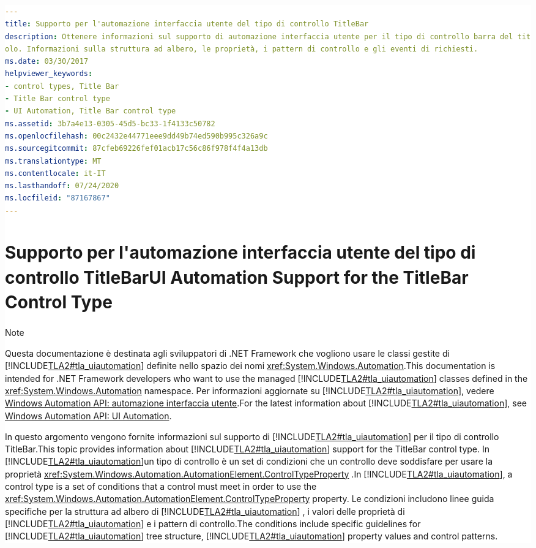 ```yaml
---
title: Supporto per l'automazione interfaccia utente del tipo di controllo TitleBar
description: Ottenere informazioni sul supporto di automazione interfaccia utente per il tipo di controllo barra del titolo. Informazioni sulla struttura ad albero, le proprietà, i pattern di controllo e gli eventi di richiesti.
ms.date: 03/30/2017
helpviewer_keywords:
- control types, Title Bar
- Title Bar control type
- UI Automation, Title Bar control type
ms.assetid: 3b7a4e13-0305-45d5-bc33-1f4133c50782
ms.openlocfilehash: 00c2432e44771eee9dd49b74ed590b995c326a9c
ms.sourcegitcommit: 87cfeb69226fef01acb17c56c86f978f4f4a13db
ms.translationtype: MT
ms.contentlocale: it-IT
ms.lasthandoff: 07/24/2020
ms.locfileid: "87167867"
---
```

# <a name="ui-automation-support-for-the-titlebar-control-type"></a><span data-ttu-id="da229-104">Supporto per l'automazione interfaccia utente del tipo di controllo TitleBar</span><span class="sxs-lookup"><span data-stu-id="da229-104">UI Automation Support for the TitleBar Control Type</span></span>
> [!NOTE]
> <span data-ttu-id="da229-105">Questa documentazione è destinata agli sviluppatori di .NET Framework che vogliono usare le classi gestite di [!INCLUDE[TLA2#tla_uiautomation](../../../includes/tla2sharptla-uiautomation-md.md)] definite nello spazio dei nomi <xref:System.Windows.Automation>.</span><span class="sxs-lookup"><span data-stu-id="da229-105">This documentation is intended for .NET Framework developers who want to use the managed [!INCLUDE[TLA2#tla_uiautomation](../../../includes/tla2sharptla-uiautomation-md.md)] classes defined in the <xref:System.Windows.Automation> namespace.</span></span> <span data-ttu-id="da229-106">Per informazioni aggiornate su [!INCLUDE[TLA2#tla_uiautomation](../../../includes/tla2sharptla-uiautomation-md.md)], vedere [Windows Automation API: automazione interfaccia utente](/windows/win32/winauto/entry-uiauto-win32).</span><span class="sxs-lookup"><span data-stu-id="da229-106">For the latest information about [!INCLUDE[TLA2#tla_uiautomation](../../../includes/tla2sharptla-uiautomation-md.md)], see [Windows Automation API: UI Automation](/windows/win32/winauto/entry-uiauto-win32).</span></span>  
  
 <span data-ttu-id="da229-107">In questo argomento vengono fornite informazioni sul supporto di [!INCLUDE[TLA2#tla_uiautomation](../../../includes/tla2sharptla-uiautomation-md.md)] per il tipo di controllo TitleBar.</span><span class="sxs-lookup"><span data-stu-id="da229-107">This topic provides information about [!INCLUDE[TLA2#tla_uiautomation](../../../includes/tla2sharptla-uiautomation-md.md)] support for the TitleBar control type.</span></span> <span data-ttu-id="da229-108">In [!INCLUDE[TLA2#tla_uiautomation](../../../includes/tla2sharptla-uiautomation-md.md)]un tipo di controllo è un set di condizioni che un controllo deve soddisfare per usare la proprietà <xref:System.Windows.Automation.AutomationElement.ControlTypeProperty> .</span><span class="sxs-lookup"><span data-stu-id="da229-108">In [!INCLUDE[TLA2#tla_uiautomation](../../../includes/tla2sharptla-uiautomation-md.md)], a control type is a set of conditions that a control must meet in order to use the <xref:System.Windows.Automation.AutomationElement.ControlTypeProperty> property.</span></span> <span data-ttu-id="da229-109">Le condizioni includono linee guida specifiche per la struttura ad albero di [!INCLUDE[TLA2#tla_uiautomation](../../../includes/tla2sharptla-uiautomation-md.md)] , i valori delle proprietà di [!INCLUDE[TLA2#tla_uiautomation](../../../includes/tla2sharptla-uiautomation-md.md)] e i pattern di controllo.</span><span class="sxs-lookup"><span data-stu-id="da229-109">The conditions include specific guidelines for [!INCLUDE[TLA2#tla_uiautomation](../../../includes/tla2sharptla-uiautomation-md.md)] tree structure, [!INCLUDE[TLA2#tla_uiautomation](../../../includes/tla2sharptla-uiautomation-md.md)] property values and control patterns.</span></span>  
  